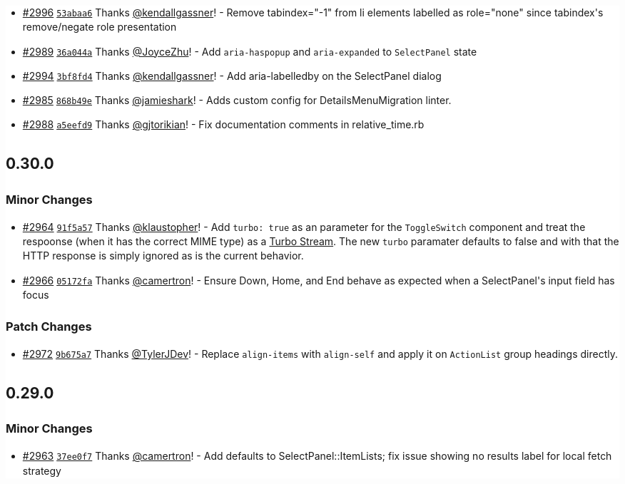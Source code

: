 - [#2996](https://github.com/primer/view_components/pull/2996) [`53abaa6`](https://github.com/primer/view_components/commit/53abaa6a14ace48cf5d016edf58cf60930cd764e) Thanks [@kendallgassner](https://github.com/kendallgassner)! - Remove tabindex="-1" from li elements labelled as role="none" since tabindex's remove/negate role presentation

- [#2989](https://github.com/primer/view_components/pull/2989) [`36a044a`](https://github.com/primer/view_components/commit/36a044a28f6070e422681c8765693d1c21411fea) Thanks [@JoyceZhu](https://github.com/JoyceZhu)! - Add `aria-haspopup` and `aria-expanded` to `SelectPanel` state

- [#2994](https://github.com/primer/view_components/pull/2994) [`3bf8fd4`](https://github.com/primer/view_components/commit/3bf8fd4142a7647bd4cc2798f7e62bf1046092b4) Thanks [@kendallgassner](https://github.com/kendallgassner)! - Add aria-labelledby on the SelectPanel dialog

- [#2985](https://github.com/primer/view_components/pull/2985) [`868b49e`](https://github.com/primer/view_components/commit/868b49ee1e8d82066be91a6ffe97d948c1d7dc43) Thanks [@jamieshark](https://github.com/jamieshark)! - Adds custom config for DetailsMenuMigration linter.

- [#2988](https://github.com/primer/view_components/pull/2988) [`a5eefd9`](https://github.com/primer/view_components/commit/a5eefd9b5c7b8e6463b64ce6f7b3c46f65897759) Thanks [@gjtorikian](https://github.com/gjtorikian)! - Fix documentation comments in relative_time.rb

## 0.30.0

### Minor Changes

- [#2964](https://github.com/primer/view_components/pull/2964) [`91f5a57`](https://github.com/primer/view_components/commit/91f5a57e1b2df25844b96971b08d2a5a8370255f) Thanks [@klaustopher](https://github.com/klaustopher)! - Add `turbo: true` as an parameter for the `ToggleSwitch` component and treat the respoonse (when it has the correct MIME type) as a [Turbo Stream](https://turbo.hotwired.dev/handbook/streams). The new `turbo` paramater defaults to false
  and with that the HTTP response is simply ignored as is the current behavior.

- [#2966](https://github.com/primer/view_components/pull/2966) [`05172fa`](https://github.com/primer/view_components/commit/05172fa681df5a65c14e4f4a863c22eef7f28970) Thanks [@camertron](https://github.com/camertron)! - Ensure Down, Home, and End behave as expected when a SelectPanel's input field has focus

### Patch Changes

- [#2972](https://github.com/primer/view_components/pull/2972) [`9b675a7`](https://github.com/primer/view_components/commit/9b675a78408e1e262850029ee730ad0cd6ac0d23) Thanks [@TylerJDev](https://github.com/TylerJDev)! - Replace `align-items` with `align-self` and apply it on `ActionList` group headings directly.

## 0.29.0

### Minor Changes

- [#2963](https://github.com/primer/view_components/pull/2963) [`37ee0f7`](https://github.com/primer/view_components/commit/37ee0f7b0ef2d0de95ac337e43c1382a7f19e103) Thanks [@camertron](https://github.com/camertron)! - Add defaults to SelectPanel::ItemLists; fix issue showing no results label for local fetch strategy
